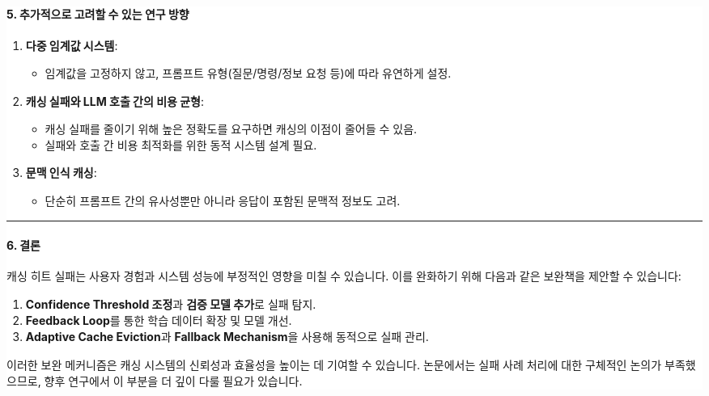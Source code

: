 
#### **5. 추가적으로 고려할 수 있는 연구 방향**

1. **다중 임계값 시스템**:
   - 임계값을 고정하지 않고, 프롬프트 유형(질문/명령/정보 요청 등)에 따라 유연하게 설정.

2. **캐싱 실패와 LLM 호출 간의 비용 균형**:
   - 캐싱 실패를 줄이기 위해 높은 정확도를 요구하면 캐싱의 이점이 줄어들 수 있음.
   - 실패와 호출 간 비용 최적화를 위한 동적 시스템 설계 필요.

3. **문맥 인식 캐싱**:
   - 단순히 프롬프트 간의 유사성뿐만 아니라 응답이 포함된 문맥적 정보도 고려.

---

#### **6. 결론**
캐싱 히트 실패는 사용자 경험과 시스템 성능에 부정적인 영향을 미칠 수 있습니다. 이를 완화하기 위해 다음과 같은 보완책을 제안할 수 있습니다:
1. **Confidence Threshold 조정**과 **검증 모델 추가**로 실패 탐지.
2. **Feedback Loop**를 통한 학습 데이터 확장 및 모델 개선.
3. **Adaptive Cache Eviction**과 **Fallback Mechanism**을 사용해 동적으로 실패 관리.

이러한 보완 메커니즘은 캐싱 시스템의 신뢰성과 효율성을 높이는 데 기여할 수 있습니다. 논문에서는 실패 사례 처리에 대한 구체적인 논의가 부족했으므로, 향후 연구에서 이 부분을 더 깊이 다룰 필요가 있습니다.